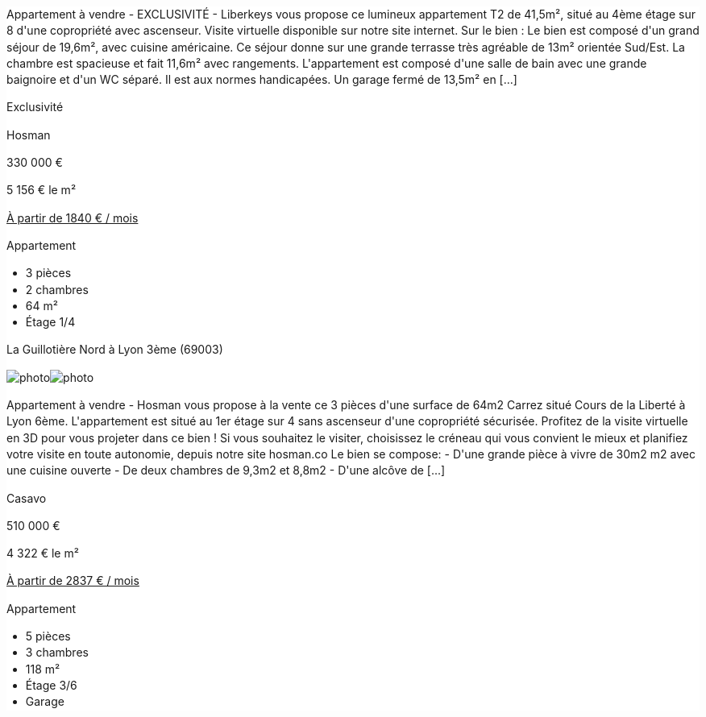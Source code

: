 Appartement à vendre - EXCLUSIVITÉ - Liberkeys vous propose ce lumineux appartement T2 de 41,5m², situé au 4ème étage sur 8 d'une copropriété avec ascenseur. Visite virtuelle disponible sur notre site internet. Sur le bien : Le bien est composé d'un grand séjour de 19,6m², avec cuisine américaine. Ce séjour donne sur une grande terrasse très agréable de 13m² orientée Sud/Est. La chambre est spacieuse et fait 11,6m² avec rangements. L'appartement est composé d'une salle de bain avec une grande baignoire et d'un WC séparé. Il est aux normes handicapées. Un garage fermé de 13,5m² en \[...\]

[](/annonces/achat/appartement/lyon-7eme-69/la-guillotiere-sud/221111171.htm "Seloger")

Exclusivité

Hosman

330 000 €

5 156 € le m²

[À partir de 1840 € / mois](https://e-immobilier.credit-agricole.fr/simulca/pages/ptenational_dt?ORI=EDESLAT&at_medium=affiliation&at_campaign=EDE_PC_EMP_EIMMO_FR&at_presta=SeLoger&at_format=Lien_PDL&at_libre=Desktop)

Appartement

*   3 pièces
*   2 chambres
*   64 m²
*   Étage 1/4

La Guillotière Nord à Lyon 3ème (69003)

![photo](https://v.seloger.com/s/crop/166x93/visuels/1/1/f/u/11fuvo4uldac8e6sqln5cfwojfwjjyhsyj6teztwq.jpg)![photo](https://v.seloger.com/s/crop/166x93/visuels/1/5/h/c/15hcse4mnbl0xqa3q3g490z07dvp5o7mei765mlnu.jpg)

Appartement à vendre - Hosman vous propose à la vente ce 3 pièces d'une surface de 64m2 Carrez situé Cours de la Liberté à Lyon 6ème. L'appartement est situé au 1er étage sur 4 sans ascenseur d'une copropriété sécurisée. Profitez de la visite virtuelle en 3D pour vous projeter dans ce bien ! Si vous souhaitez le visiter, choisissez le créneau qui vous convient le mieux et planifiez votre visite en toute autonomie, depuis notre site hosman.co Le bien se compose: - D'une grande pièce à vivre de 30m2 m2 avec une cuisine ouverte - De deux chambres de 9,3m2 et 8,8m2 - D'une alcôve de \[...\]

[](/annonces/achat/appartement/lyon-3eme-69/la-guillotiere-nord/221121423.htm "Seloger")

Casavo

510 000 €

4 322 € le m²

[À partir de 2837 € / mois](https://e-immobilier.credit-agricole.fr/simulca/pages/ptenational_dt?ORI=EDESLAT&at_medium=affiliation&at_campaign=EDE_PC_EMP_EIMMO_FR&at_presta=SeLoger&at_format=Lien_PDL&at_libre=Desktop)

Appartement

*   5 pièces
*   3 chambres
*   118 m²
*   Étage 3/6
*   Garage

